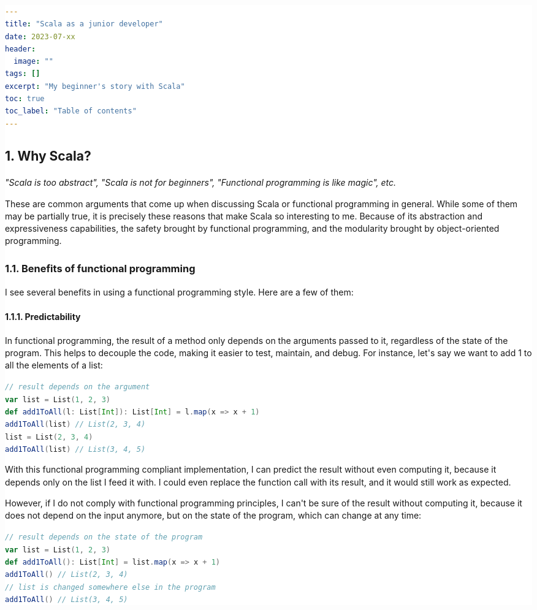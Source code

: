 ```yaml
---
title: "Scala as a junior developer"
date: 2023-07-xx
header:
  image: ""
tags: []
excerpt: "My beginner's story with Scala"
toc: true
toc_label: "Table of contents"
---
```


## 1. Why Scala?

_"Scala is too abstract", "Scala is not for beginners", "Functional programming is like magic", etc._

These are common arguments that come up when discussing Scala or functional programming in general. While some of them may be partially true, it is precisely these reasons that make Scala so interesting to me. Because of its abstraction and expressiveness capabilities, the safety brought by functional programming, and the modularity brought by object-oriented programming.

### 1.1. Benefits of functional programming

I see several benefits in using a functional programming style. Here are a few of them:

#### 1.1.1. Predictability

In functional programming, the result of a method only depends on the arguments passed to it, regardless of the state of the program. This helps to decouple the code, making it easier to test, maintain, and debug. For instance, let's say we want to add 1 to all the elements of a list:

```scala
// result depends on the argument
var list = List(1, 2, 3)
def add1ToAll(l: List[Int]): List[Int] = l.map(x => x + 1)
add1ToAll(list) // List(2, 3, 4)
list = List(2, 3, 4)
add1ToAll(list) // List(3, 4, 5)
```

With this functional programming compliant implementation, I can predict the result without even computing it, because it depends only on the list I feed it with. I could even replace the function call with its result, and it would still work as expected.

However, if I do not comply with functional programming principles, I can't be sure of the result without computing it, because it does not depend on the input anymore, but on the state of the program, which can change at any time:

```scala
// result depends on the state of the program
var list = List(1, 2, 3)
def add1ToAll(): List[Int] = list.map(x => x + 1)
add1ToAll() // List(2, 3, 4)
// list is changed somewhere else in the program
add1ToAll() // List(3, 4, 5)
```
